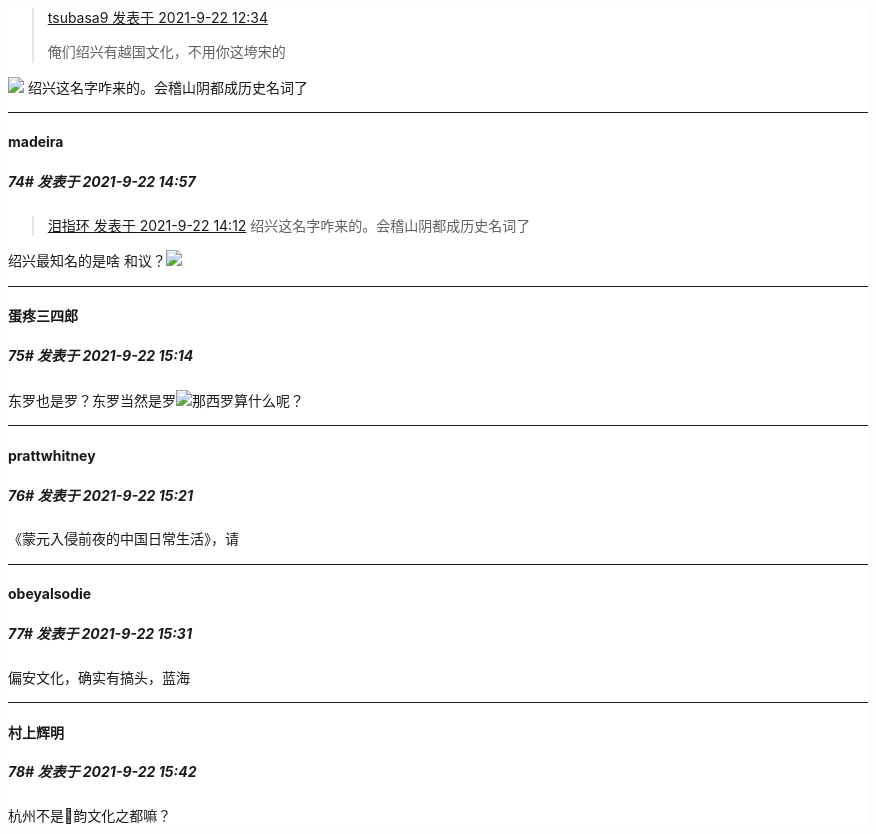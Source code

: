 
<blockquote><a href="httphttps://bbs.saraba1st.com/2b/forum.php?mod=redirect&amp;goto=findpost&amp;pid=52843225&amp;ptid=2027843" target="_blank">tsubasa9 发表于 2021-9-22 12:34</a>

俺们绍兴有越国文化，不用你这垮宋的</blockquote>
<img src="https://static.saraba1st.com/image/smiley/face2017/048.png" referrerpolicy="no-referrer"> 绍兴这名字咋来的。会稽山阴都成历史名词了




*****

####  madeira  
##### 74#       发表于 2021-9-22 14:57


<blockquote><a href="httphttps://bbs.saraba1st.com/2b/forum.php?mod=redirect&amp;goto=findpost&amp;pid=52844177&amp;ptid=2027843" target="_blank">泪指环 发表于 2021-9-22 14:12</a>
绍兴这名字咋来的。会稽山阴都成历史名词了</blockquote>
绍兴最知名的是啥 和议？<img src="https://static.saraba1st.com/image/smiley/face2017/040.png" referrerpolicy="no-referrer">




*****

####  蛋疼三四郎  
##### 75#       发表于 2021-9-22 15:14


东罗也是罗？东罗当然是罗<img src="https://static.saraba1st.com/image/smiley/carton2017/335.gif" referrerpolicy="no-referrer">那西罗算什么呢？


*****

####  prattwhitney  
##### 76#       发表于 2021-9-22 15:21


《蒙元入侵前夜的中国日常生活》，请




*****

####  obeyalsodie  
##### 77#       发表于 2021-9-22 15:31


偏安文化，确实有搞头，蓝海


*****

####  村上辉明  
##### 78#       发表于 2021-9-22 15:42


杭州不是🐴韵文化之都嘛？
